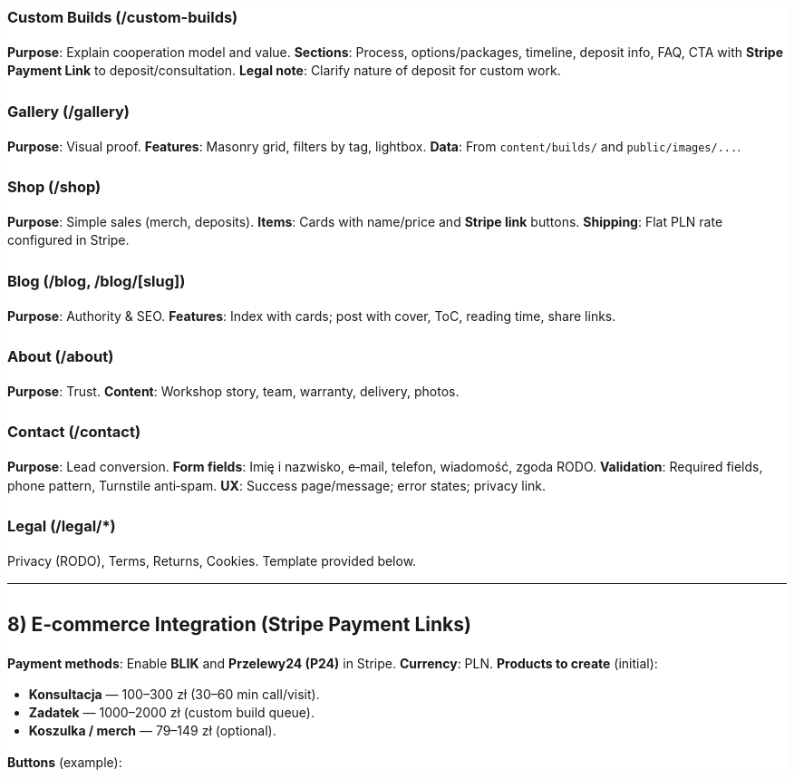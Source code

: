 ### Custom Builds (/custom-builds)

**Purpose**: Explain cooperation model and value.
**Sections**: Process, options/packages, timeline, deposit info, FAQ, CTA with **Stripe Payment Link** to deposit/consultation.
**Legal note**: Clarify nature of deposit for custom work.

### Gallery (/gallery)

**Purpose**: Visual proof.
**Features**: Masonry grid, filters by tag, lightbox.
**Data**: From `content/builds/` and `public/images/...`.

### Shop (/shop)

**Purpose**: Simple sales (merch, deposits).
**Items**: Cards with name/price and **Stripe link** buttons.
**Shipping**: Flat PLN rate configured in Stripe.

### Blog (/blog, /blog/\[slug])

**Purpose**: Authority & SEO.
**Features**: Index with cards; post with cover, ToC, reading time, share links.

### About (/about)

**Purpose**: Trust.
**Content**: Workshop story, team, warranty, delivery, photos.

### Contact (/contact)

**Purpose**: Lead conversion.
**Form fields**: Imię i nazwisko, e‑mail, telefon, wiadomość, zgoda RODO.
**Validation**: Required fields, phone pattern, Turnstile anti‑spam.
**UX**: Success page/message; error states; privacy link.

### Legal (/legal/\*)

Privacy (RODO), Terms, Returns, Cookies. Template provided below.

---

## 8) E‑commerce Integration (Stripe Payment Links)

**Payment methods**: Enable **BLIK** and **Przelewy24 (P24)** in Stripe.
**Currency**: PLN.
**Products to create** (initial):

- **Konsultacja** — 100–300 zł (30–60 min call/visit).
- **Zadatek** — 1000–2000 zł (custom build queue).
- **Koszulka / merch** — 79–149 zł (optional).

**Buttons** (example):
